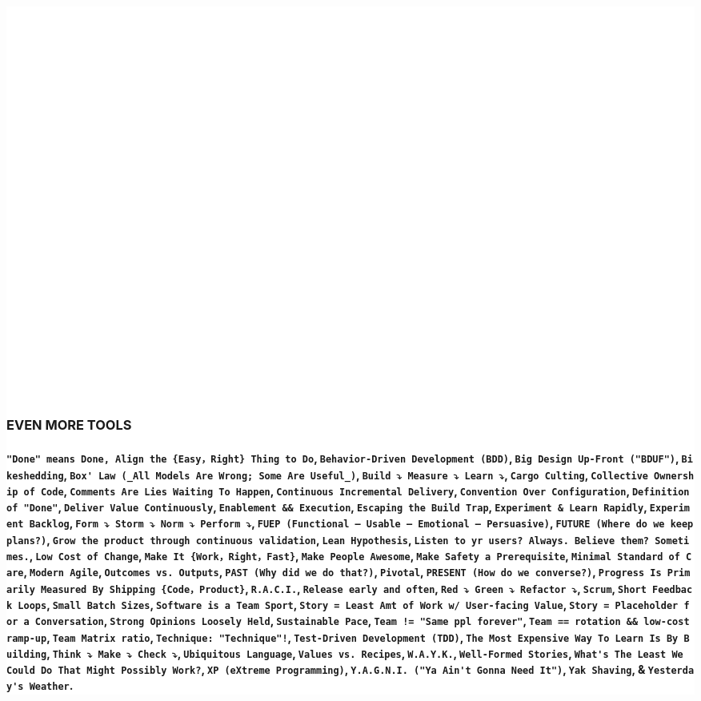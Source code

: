 

![bg opacity:.25](./assets/wire-2.png)
### EVEN MORE TOOLS

#### `"Done" means Done, Align the {Easy，Right} Thing to Do`, `Behavior-Driven Development (BDD)`, `Big Design Up-Front ("BDUF")`, `Bikeshedding`, `Box' Law (_All Models Are Wrong; Some Are Useful_)`, `Build ⤵️ Measure ⤵️ Learn ⤵️`, `Cargo Culting`, `Collective Ownership of Code`, `Comments Are Lies Waiting To Happen`, `Continuous Incremental Delivery`, `Convention Over Configuration`, `Definition of "Done"`, `Deliver Value Continuously`, `Enablement && Execution`, `Escaping the Build Trap`, `Experiment & Learn Rapidly`, `Experiment Backlog`, `Form ⤵️ Storm ⤵️ Norm ⤵️ Perform ⤵️`, `FUEP (Functional — Usable — Emotional — Persuasive)`, `FUTURE (Where do we keep plans?)`, `Grow the product through continuous validation`, `Lean Hypothesis`, `Listen to yr users? Always. Believe them? Sometimes.`, `Low Cost of Change`, `Make It {Work，Right，Fast}`, `Make People Awesome`, `Make Safety a Prerequisite`, `Minimal Standard of Care`, `Modern Agile`, `Outcomes vs. Outputs`, `PAST (Why did we do that?)`, `Pivotal`, `PRESENT (How do we converse?)`, `Progress Is Primarily Measured By Shipping {Code，Product}`, `R.A.C.I.`, `Release early and often`, `Red ⤵️ Green ⤵️ Refactor ⤵️`, `Scrum`, `Short Feedback Loops`, `Small Batch Sizes`, `Software is a Team Sport`, `Story = Least Amt of Work w/ User-facing Value`, `Story = Placeholder for a Conversation`, `Strong Opinions Loosely Held`, `Sustainable Pace`, `Team != "Same ppl forever"`, `Team == rotation && low-cost ramp-up`, `Team Matrix ratio`, `Technique: "Technique"!`, `Test-Driven Development (TDD)`, `The Most Expensive Way To Learn Is By Building`, `Think ⤵️ Make ⤵️ Check ⤵️`, `Ubiquitous Language`, `Values vs. Recipes`, `W.A.Y.K.`, `Well-Formed Stories`, `What's The Least We Could Do That Might Possibly Work?`, `XP (eXtreme Programming)`, `Y.A.G.N.I. ("Ya Ain't Gonna Need It")`, `Yak Shaving`, & `Yesterday's Weather`.
